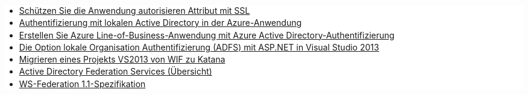 - [Schützen Sie die Anwendung autorisieren Attribut mit SSL](web-sites-dotnet-deploy-aspnet-mvc-app-membership-oauth-sql-database.md#protect-the-application-with-ssl-and-the-authorize-attribute)
- [Authentifizierung mit lokalen Active Directory in der Azure-Anwendung](web-sites-authentication-authorization.md)
- [Erstellen Sie Azure Line-of-Business-Anwendung mit Azure Active Directory-Authentifizierung](web-sites-dotnet-lob-application-azure-ad.md)
- [Die Option lokale Organisation Authentifizierung (ADFS) mit ASP.NET in Visual Studio 2013](http://www.cloudidentity.com/blog/2014/02/12/use-the-on-premises-organizational-authentication-option-adfs-with-asp-net-in-visual-studio-2013/)
- [Migrieren eines Projekts VS2013 von WIF zu Katana](http://www.cloudidentity.com/blog/2014/09/15/MIGRATE-A-VS2013-WEB-PROJECT-FROM-WIF-TO-KATANA/)
- [Active Directory Federation Services (Übersicht)](http://technet.microsoft.com/library/hh831502.aspx)
- [WS-Federation 1.1-Spezifikation](http://download.boulder.ibm.com/ibmdl/pub/software/dw/specs/ws-fed/WS-Federation-V1-1B.pdf?S_TACT=105AGX04&S_CMP=LP)

